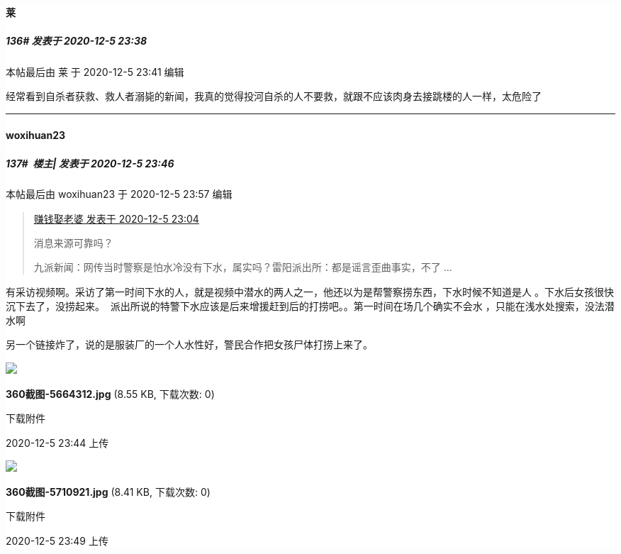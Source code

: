 ####  莱  
##### 136#       发表于 2020-12-5 23:38



 本帖最后由 莱 于 2020-12-5 23:41 编辑 

经常看到自杀者获救、救人者溺毙的新闻，我真的觉得投河自杀的人不要救，就跟不应该肉身去接跳楼的人一样，太危险了







*****

####  woxihuan23  
##### 137#         楼主| 发表于 2020-12-5 23:46



 本帖最后由 woxihuan23 于 2020-12-5 23:57 编辑 
<blockquote><a href="httphttps://bbs.saraba1st.com/2b/forum.php?mod=redirect&amp;goto=findpost&amp;pid=49623187&amp;ptid=1975844" target="_blank">赚钱娶老婆 发表于 2020-12-5 23:04</a>

消息来源可靠吗？

九派新闻：网传当时警察是怕水冷没有下水，属实吗？雷阳派出所：都是谣言歪曲事实，不了 ...</blockquote>
有采访视频啊。采访了第一时间下水的人，就是视频中潜水的两人之一，他还以为是帮警察捞东西，下水时候不知道是人 。下水后女孩很快沉下去了，没捞起来。  派出所说的特警下水应该是后来增援赶到后的打捞吧。。第一时间在场几个确实不会水 ，只能在浅水处搜索，没法潜水啊


另一个链接炸了，说的是服装厂的一个人水性好，警民合作把女孩尸体打捞上来了。


<img src="https://img.saraba1st.com/forum/202012/05/234433r2u1hhsettoomlkh.jpg" referrerpolicy="no-referrer">


<strong>360截图-5664312.jpg</strong> (8.55 KB, 下载次数: 0)

下载附件

2020-12-5 23:44 上传







<img src="https://img.saraba1st.com/forum/202012/05/234939j2j202oj8ojda2xe.jpg" referrerpolicy="no-referrer">


<strong>360截图-5710921.jpg</strong> (8.41 KB, 下载次数: 0)

下载附件

2020-12-5 23:49 上传









